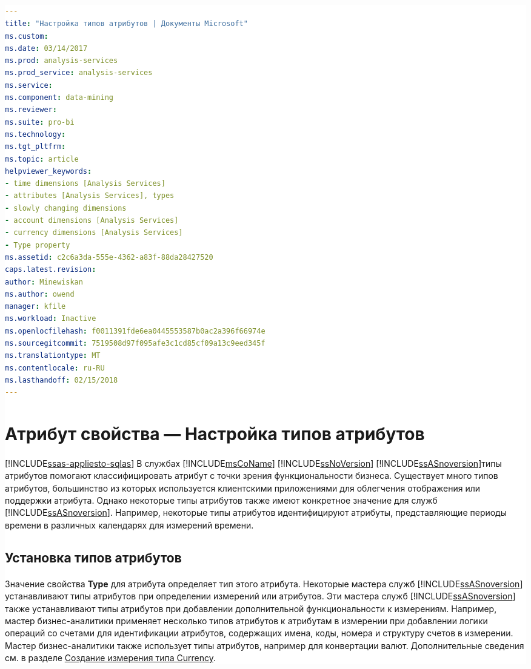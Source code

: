 ```yaml
---
title: "Настройка типов атрибутов | Документы Microsoft"
ms.custom: 
ms.date: 03/14/2017
ms.prod: analysis-services
ms.prod_service: analysis-services
ms.service: 
ms.component: data-mining
ms.reviewer: 
ms.suite: pro-bi
ms.technology: 
ms.tgt_pltfrm: 
ms.topic: article
helpviewer_keywords:
- time dimensions [Analysis Services]
- attributes [Analysis Services], types
- slowly changing dimensions
- account dimensions [Analysis Services]
- currency dimensions [Analysis Services]
- Type property
ms.assetid: c2c6a3da-555e-4362-a83f-88da28427520
caps.latest.revision: 
author: Minewiskan
ms.author: owend
manager: kfile
ms.workload: Inactive
ms.openlocfilehash: f0011391fde6ea0445553587b0ac2a396f66974e
ms.sourcegitcommit: 7519508d97f095afe3c1cd85cf09a13c9eed345f
ms.translationtype: MT
ms.contentlocale: ru-RU
ms.lasthandoff: 02/15/2018
---
```

# <a name="attribute-properties---configure-attribute-types"></a>Атрибут свойства — Настройка типов атрибутов
[!INCLUDE[ssas-appliesto-sqlas](../../includes/ssas-appliesto-sqlas.md)]
В службах [!INCLUDE[msCoName](../../includes/msconame-md.md)] [!INCLUDE[ssNoVersion](../../includes/ssnoversion-md.md)] [!INCLUDE[ssASnoversion](../../includes/ssasnoversion-md.md)]типы атрибутов помогают классифицировать атрибут с точки зрения функциональности бизнеса. Существует много типов атрибутов, большинство из которых используется клиентскими приложениями для облегчения отображения или поддержки атрибута. Однако некоторые типы атрибутов также имеют конкретное значение для служб [!INCLUDE[ssASnoversion](../../includes/ssasnoversion-md.md)]. Например, некоторые типы атрибутов идентифицируют атрибуты, представляющие периоды времени в различных календарях для измерений времени.  
  
##  <a name="setting_attibute_types"></a> Установка типов атрибутов  
 Значение свойства **Type** для атрибута определяет тип этого атрибута. Некоторые мастера служб [!INCLUDE[ssASnoversion](../../includes/ssasnoversion-md.md)] устанавливают типы атрибутов при определении измерений или атрибутов. Эти мастера служб [!INCLUDE[ssASnoversion](../../includes/ssasnoversion-md.md)] также устанавливают типы атрибутов при добавлении дополнительной функциональности к измерениям. Например, мастер бизнес-аналитики применяет несколько типов атрибутов к атрибутам в измерении при добавлении логики операций со счетами для идентификации атрибутов, содержащих имена, коды, номера и структуру счетов в измерении. Мастер бизнес-аналитики также использует типы атрибутов, например для конвертации валют. Дополнительные сведения см. в разделе [Создание измерения типа Currency](../../analysis-services/multidimensional-models/database-dimensions-create-a-currency-type-dimension.md).  
  